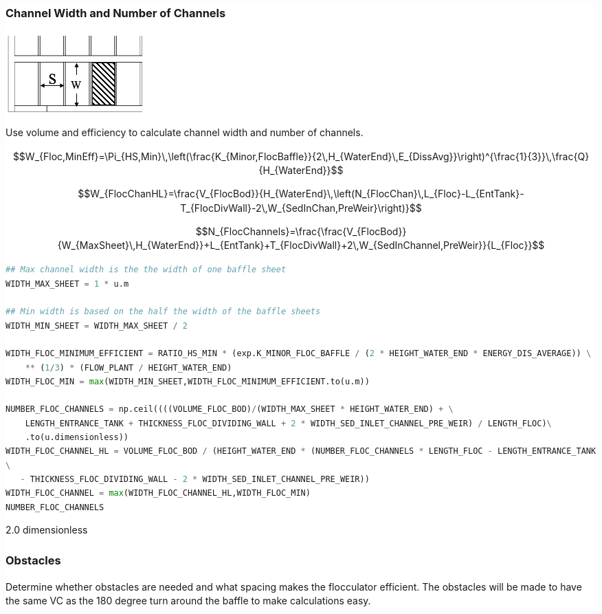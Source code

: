 ### Channel Width and Number of Channels

<img src="Flocculator_Top_View.PNG">

Use volume and efficiency to calculate channel width and number of channels.

$$W_{Floc,MinEff}=\Pi_{HS,Min}\,\left(\frac{K_{Minor,FlocBaffle}}{2\,H_{WaterEnd}\,E_{DissAvg}}\right)^{\frac{1}{3}}\,\frac{Q}{H_{WaterEnd}}$$

$$W_{FlocChanHL}=\frac{V_{FlocBod}}{H_{WaterEnd}\,\left(N_{FlocChan}\,L_{Floc}-L_{EntTank}-T_{FlocDivWall}-2\,W_{SedInChan,PreWeir}\right)}$$

$$N_{FlocChannels}=\frac{\frac{V_{FlocBod}}{W_{MaxSheet}\,H_{WaterEnd}}+L_{EntTank}+T_{FlocDivWall}+2\,W_{SedInChannel,PreWeir}}{L_{Floc}}$$


```python
## Max channel width is the the width of one baffle sheet
WIDTH_MAX_SHEET = 1 * u.m

## Min width is based on the half the width of the baffle sheets
WIDTH_MIN_SHEET = WIDTH_MAX_SHEET / 2

WIDTH_FLOC_MINIMUM_EFFICIENT = RATIO_HS_MIN * (exp.K_MINOR_FLOC_BAFFLE / (2 * HEIGHT_WATER_END * ENERGY_DIS_AVERAGE)) \
    ** (1/3) * (FLOW_PLANT / HEIGHT_WATER_END)
WIDTH_FLOC_MIN = max(WIDTH_MIN_SHEET,WIDTH_FLOC_MINIMUM_EFFICIENT.to(u.m))

NUMBER_FLOC_CHANNELS = np.ceil((((VOLUME_FLOC_BOD)/(WIDTH_MAX_SHEET * HEIGHT_WATER_END) + \
    LENGTH_ENTRANCE_TANK + THICKNESS_FLOC_DIVIDING_WALL + 2 * WIDTH_SED_INLET_CHANNEL_PRE_WEIR) / LENGTH_FLOC)\
    .to(u.dimensionless))
WIDTH_FLOC_CHANNEL_HL = VOLUME_FLOC_BOD / (HEIGHT_WATER_END * (NUMBER_FLOC_CHANNELS * LENGTH_FLOC - LENGTH_ENTRANCE_TANK \
   - THICKNESS_FLOC_DIVIDING_WALL - 2 * WIDTH_SED_INLET_CHANNEL_PRE_WEIR))
WIDTH_FLOC_CHANNEL = max(WIDTH_FLOC_CHANNEL_HL,WIDTH_FLOC_MIN)
NUMBER_FLOC_CHANNELS
```




2.0 dimensionless



### Obstacles

Determine whether obstacles are needed and what spacing makes the flocculator efficient. The obstacles will be made to have the same VC as the 180 degree turn around the baffle to make calculations easy.
